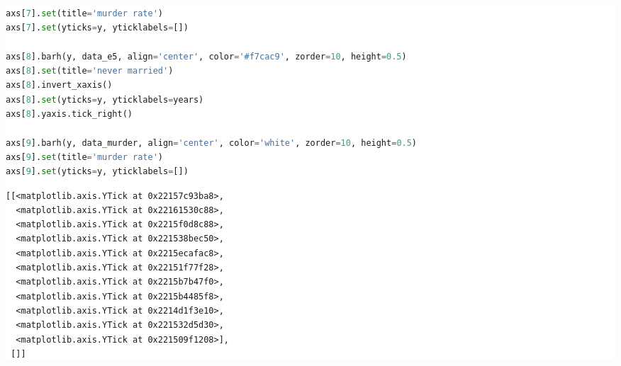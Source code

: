 ```python
axs[7].set(title='murder rate')
axs[7].set(yticks=y, yticklabels=[])

axs[8].barh(y, data_e5, align='center', color='#f7cac9', zorder=10, height=0.5)
axs[8].set(title='never married')
axs[8].invert_xaxis()
axs[8].set(yticks=y, yticklabels=years)
axs[8].yaxis.tick_right()

axs[9].barh(y, data_murder, align='center', color='white', zorder=10, height=0.5)
axs[9].set(title='murder rate')
axs[9].set(yticks=y, yticklabels=[])

```





    [[<matplotlib.axis.YTick at 0x22157c93ba8>,
      <matplotlib.axis.YTick at 0x22161530c88>,
      <matplotlib.axis.YTick at 0x2215f0d8c88>,
      <matplotlib.axis.YTick at 0x221538bec50>,
      <matplotlib.axis.YTick at 0x2215ecafac8>,
      <matplotlib.axis.YTick at 0x22151f77f28>,
      <matplotlib.axis.YTick at 0x2215b7b47f0>,
      <matplotlib.axis.YTick at 0x2215b4485f8>,
      <matplotlib.axis.YTick at 0x2214d1f3e10>,
      <matplotlib.axis.YTick at 0x221532d5d30>,
      <matplotlib.axis.YTick at 0x221509f1208>],
     []]



